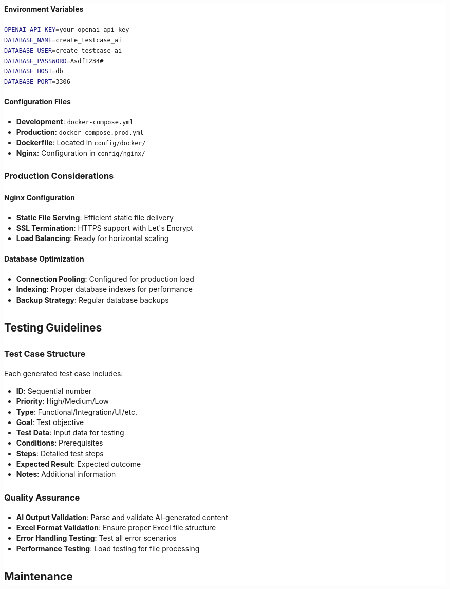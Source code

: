 #### Environment Variables
```bash
OPENAI_API_KEY=your_openai_api_key
DATABASE_NAME=create_testcase_ai
DATABASE_USER=create_testcase_ai
DATABASE_PASSWORD=Asdf1234#
DATABASE_HOST=db
DATABASE_PORT=3306
```

#### Configuration Files
- **Development**: `docker-compose.yml`
- **Production**: `docker-compose.prod.yml`
- **Dockerfile**: Located in `config/docker/`
- **Nginx**: Configuration in `config/nginx/`

### Production Considerations

#### Nginx Configuration
- **Static File Serving**: Efficient static file delivery
- **SSL Termination**: HTTPS support with Let's Encrypt
- **Load Balancing**: Ready for horizontal scaling

#### Database Optimization
- **Connection Pooling**: Configured for production load
- **Indexing**: Proper database indexes for performance
- **Backup Strategy**: Regular database backups

## Testing Guidelines

### Test Case Structure
Each generated test case includes:
- **ID**: Sequential number
- **Priority**: High/Medium/Low
- **Type**: Functional/Integration/UI/etc.
- **Goal**: Test objective
- **Test Data**: Input data for testing
- **Conditions**: Prerequisites
- **Steps**: Detailed test steps
- **Expected Result**: Expected outcome
- **Notes**: Additional information

### Quality Assurance
- **AI Output Validation**: Parse and validate AI-generated content
- **Excel Format Validation**: Ensure proper Excel file structure
- **Error Handling Testing**: Test all error scenarios
- **Performance Testing**: Load testing for file processing

## Maintenance
